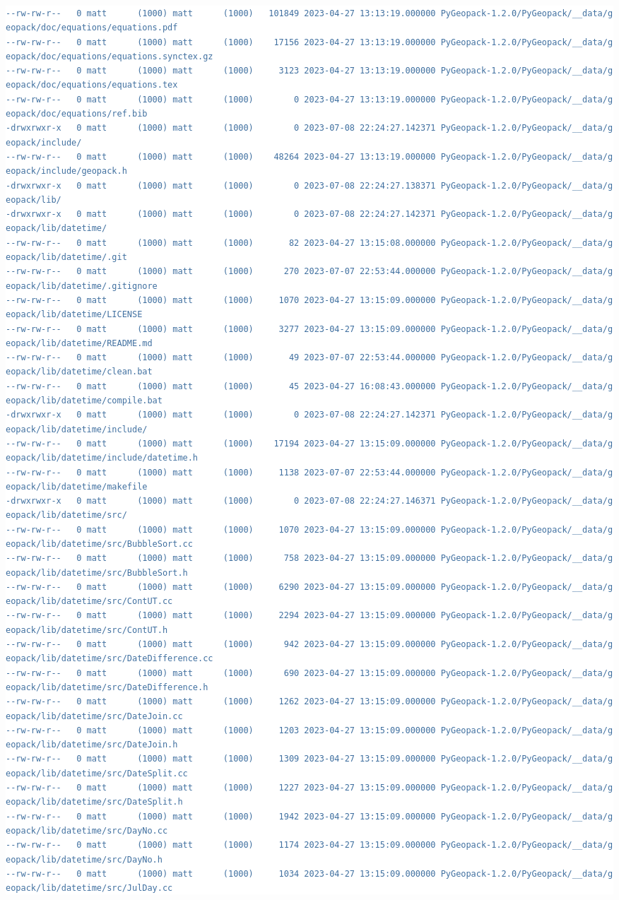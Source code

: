 ```diff
--rw-rw-r--   0 matt      (1000) matt      (1000)   101849 2023-04-27 13:13:19.000000 PyGeopack-1.2.0/PyGeopack/__data/geopack/doc/equations/equations.pdf
--rw-rw-r--   0 matt      (1000) matt      (1000)    17156 2023-04-27 13:13:19.000000 PyGeopack-1.2.0/PyGeopack/__data/geopack/doc/equations/equations.synctex.gz
--rw-rw-r--   0 matt      (1000) matt      (1000)     3123 2023-04-27 13:13:19.000000 PyGeopack-1.2.0/PyGeopack/__data/geopack/doc/equations/equations.tex
--rw-rw-r--   0 matt      (1000) matt      (1000)        0 2023-04-27 13:13:19.000000 PyGeopack-1.2.0/PyGeopack/__data/geopack/doc/equations/ref.bib
-drwxrwxr-x   0 matt      (1000) matt      (1000)        0 2023-07-08 22:24:27.142371 PyGeopack-1.2.0/PyGeopack/__data/geopack/include/
--rw-rw-r--   0 matt      (1000) matt      (1000)    48264 2023-04-27 13:13:19.000000 PyGeopack-1.2.0/PyGeopack/__data/geopack/include/geopack.h
-drwxrwxr-x   0 matt      (1000) matt      (1000)        0 2023-07-08 22:24:27.138371 PyGeopack-1.2.0/PyGeopack/__data/geopack/lib/
-drwxrwxr-x   0 matt      (1000) matt      (1000)        0 2023-07-08 22:24:27.142371 PyGeopack-1.2.0/PyGeopack/__data/geopack/lib/datetime/
--rw-rw-r--   0 matt      (1000) matt      (1000)       82 2023-04-27 13:15:08.000000 PyGeopack-1.2.0/PyGeopack/__data/geopack/lib/datetime/.git
--rw-rw-r--   0 matt      (1000) matt      (1000)      270 2023-07-07 22:53:44.000000 PyGeopack-1.2.0/PyGeopack/__data/geopack/lib/datetime/.gitignore
--rw-rw-r--   0 matt      (1000) matt      (1000)     1070 2023-04-27 13:15:09.000000 PyGeopack-1.2.0/PyGeopack/__data/geopack/lib/datetime/LICENSE
--rw-rw-r--   0 matt      (1000) matt      (1000)     3277 2023-04-27 13:15:09.000000 PyGeopack-1.2.0/PyGeopack/__data/geopack/lib/datetime/README.md
--rw-rw-r--   0 matt      (1000) matt      (1000)       49 2023-07-07 22:53:44.000000 PyGeopack-1.2.0/PyGeopack/__data/geopack/lib/datetime/clean.bat
--rw-rw-r--   0 matt      (1000) matt      (1000)       45 2023-04-27 16:08:43.000000 PyGeopack-1.2.0/PyGeopack/__data/geopack/lib/datetime/compile.bat
-drwxrwxr-x   0 matt      (1000) matt      (1000)        0 2023-07-08 22:24:27.142371 PyGeopack-1.2.0/PyGeopack/__data/geopack/lib/datetime/include/
--rw-rw-r--   0 matt      (1000) matt      (1000)    17194 2023-04-27 13:15:09.000000 PyGeopack-1.2.0/PyGeopack/__data/geopack/lib/datetime/include/datetime.h
--rw-rw-r--   0 matt      (1000) matt      (1000)     1138 2023-07-07 22:53:44.000000 PyGeopack-1.2.0/PyGeopack/__data/geopack/lib/datetime/makefile
-drwxrwxr-x   0 matt      (1000) matt      (1000)        0 2023-07-08 22:24:27.146371 PyGeopack-1.2.0/PyGeopack/__data/geopack/lib/datetime/src/
--rw-rw-r--   0 matt      (1000) matt      (1000)     1070 2023-04-27 13:15:09.000000 PyGeopack-1.2.0/PyGeopack/__data/geopack/lib/datetime/src/BubbleSort.cc
--rw-rw-r--   0 matt      (1000) matt      (1000)      758 2023-04-27 13:15:09.000000 PyGeopack-1.2.0/PyGeopack/__data/geopack/lib/datetime/src/BubbleSort.h
--rw-rw-r--   0 matt      (1000) matt      (1000)     6290 2023-04-27 13:15:09.000000 PyGeopack-1.2.0/PyGeopack/__data/geopack/lib/datetime/src/ContUT.cc
--rw-rw-r--   0 matt      (1000) matt      (1000)     2294 2023-04-27 13:15:09.000000 PyGeopack-1.2.0/PyGeopack/__data/geopack/lib/datetime/src/ContUT.h
--rw-rw-r--   0 matt      (1000) matt      (1000)      942 2023-04-27 13:15:09.000000 PyGeopack-1.2.0/PyGeopack/__data/geopack/lib/datetime/src/DateDifference.cc
--rw-rw-r--   0 matt      (1000) matt      (1000)      690 2023-04-27 13:15:09.000000 PyGeopack-1.2.0/PyGeopack/__data/geopack/lib/datetime/src/DateDifference.h
--rw-rw-r--   0 matt      (1000) matt      (1000)     1262 2023-04-27 13:15:09.000000 PyGeopack-1.2.0/PyGeopack/__data/geopack/lib/datetime/src/DateJoin.cc
--rw-rw-r--   0 matt      (1000) matt      (1000)     1203 2023-04-27 13:15:09.000000 PyGeopack-1.2.0/PyGeopack/__data/geopack/lib/datetime/src/DateJoin.h
--rw-rw-r--   0 matt      (1000) matt      (1000)     1309 2023-04-27 13:15:09.000000 PyGeopack-1.2.0/PyGeopack/__data/geopack/lib/datetime/src/DateSplit.cc
--rw-rw-r--   0 matt      (1000) matt      (1000)     1227 2023-04-27 13:15:09.000000 PyGeopack-1.2.0/PyGeopack/__data/geopack/lib/datetime/src/DateSplit.h
--rw-rw-r--   0 matt      (1000) matt      (1000)     1942 2023-04-27 13:15:09.000000 PyGeopack-1.2.0/PyGeopack/__data/geopack/lib/datetime/src/DayNo.cc
--rw-rw-r--   0 matt      (1000) matt      (1000)     1174 2023-04-27 13:15:09.000000 PyGeopack-1.2.0/PyGeopack/__data/geopack/lib/datetime/src/DayNo.h
--rw-rw-r--   0 matt      (1000) matt      (1000)     1034 2023-04-27 13:15:09.000000 PyGeopack-1.2.0/PyGeopack/__data/geopack/lib/datetime/src/JulDay.cc
```